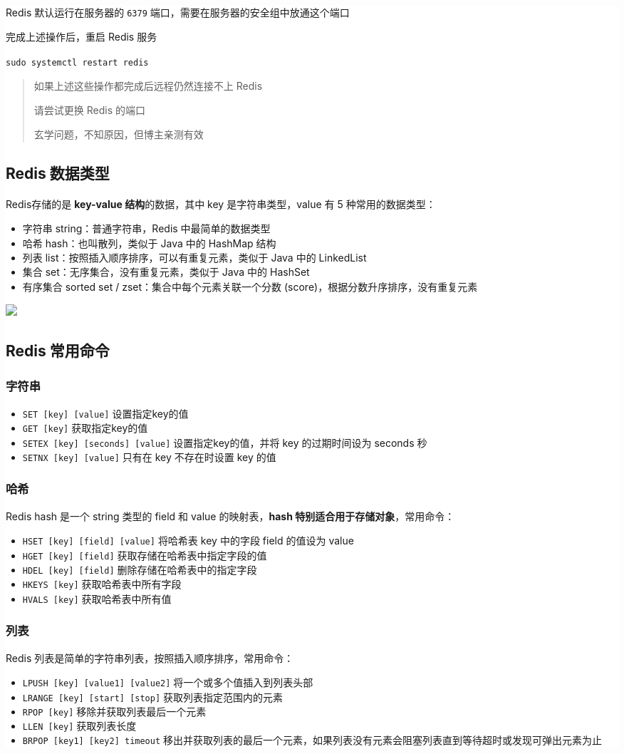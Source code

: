 Redis 默认运行在服务器的 `6379` 端口，需要在服务器的安全组中放通这个端口

完成上述操作后，重启 Redis 服务

```shell
sudo systemctl restart redis
```

> 如果上述这些操作都完成后远程仍然连接不上 Redis
>
> 请尝试更换 Redis 的端口
>
> 玄学问题，不知原因，但博主亲测有效

## Redis 数据类型

Redis存储的是 **key-value 结构**的数据，其中 key 是字符串类型，value 有 5 种常用的数据类型：

- 字符串 string：普通字符串，Redis 中最简单的数据类型
- 哈希 hash：也叫散列，类似于 Java 中的 HashMap 结构
- 列表 list：按照插入顺序排序，可以有重复元素，类似于 Java 中的 LinkedList
- 集合 set：无序集合，没有重复元素，类似于 Java 中的 HashSet
- 有序集合 sorted set / zset：集合中每个元素关联一个分数 (score)，根据分数升序排序，没有重复元素

![](https://5a352de.webp.li/2024/10/fd5217a6f951068adc2a9cd56e46f9be.png)

## Redis 常用命令

### 字符串

- `SET [key] [value]`  设置指定key的值
- `GET [key]`  获取指定key的值
- `SETEX [key] [seconds] [value]`  设置指定key的值，并将 key 的过期时间设为 seconds 秒
- `SETNX [key] [value]` 只有在 key 不存在时设置 key 的值

### 哈希

Redis hash 是一个 string 类型的 field 和 value 的映射表，**hash 特别适合用于存储对象**，常用命令：

- `HSET [key] [field] [value]`  将哈希表 key 中的字段 field 的值设为 value
- `HGET [key] [field]`  获取存储在哈希表中指定字段的值
- `HDEL [key] [field]`  删除存储在哈希表中的指定字段
- `HKEYS [key]`  获取哈希表中所有字段
- `HVALS [key]`  获取哈希表中所有值

### 列表

Redis 列表是简单的字符串列表，按照插入顺序排序，常用命令：

- `LPUSH [key] [value1] [value2]` 将一个或多个值插入到列表头部
- `LRANGE [key] [start] [stop]`   获取列表指定范围内的元素
- `RPOP [key]`  移除并获取列表最后一个元素
- `LLEN [key]`  获取列表长度
- `BRPOP [key1] [key2] timeout`  移出并获取列表的最后一个元素，如果列表没有元素会阻塞列表直到等待超时或发现可弹出元素为止
